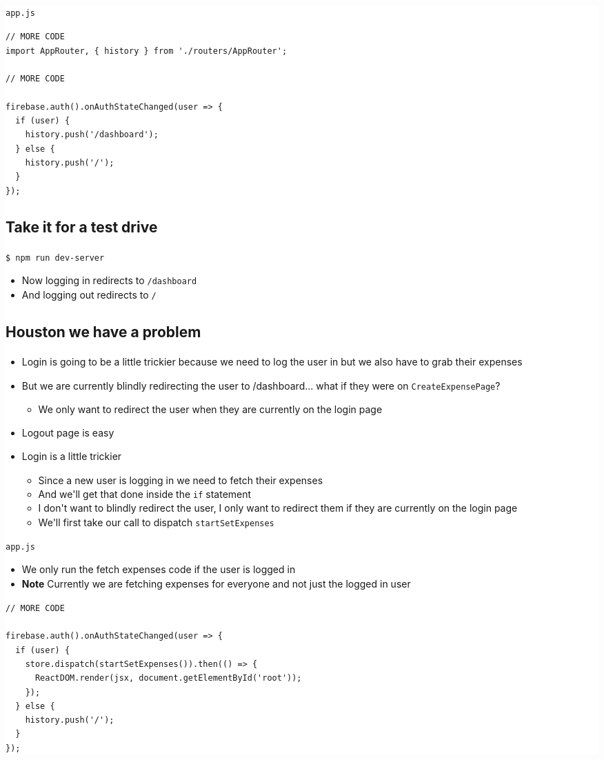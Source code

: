 `app.js`

```
// MORE CODE
import AppRouter, { history } from './routers/AppRouter';

// MORE CODE

firebase.auth().onAuthStateChanged(user => {
  if (user) {
    history.push('/dashboard');
  } else {
    history.push('/');
  }
});
```

## Take it for a test drive
`$ npm run dev-server`

* Now logging in redirects to `/dashboard`
* And logging out redirects to `/`

## Houston we have a problem
* Login is going to be a little trickier because we need to log the user in but we also have to grab their expenses
* But we are currently blindly redirecting the user to /dashboard... what if they were on `CreateExpensePage`?
    - We only want to redirect the user when they are currently on the login page

* Logout page is easy
* Login is a little trickier
  - Since a new user is logging in we need to fetch their expenses
  - And we'll get that done inside the `if` statement
  - I don't want to blindly redirect the user, I only want to redirect them if they are currently on the login page
  - We'll first take our call to dispatch `startSetExpenses`

`app.js`

* We only run the fetch expenses code if the user is logged in
* **Note** Currently we are fetching expenses for everyone and not just the logged in user 

```
// MORE CODE

firebase.auth().onAuthStateChanged(user => {
  if (user) {
    store.dispatch(startSetExpenses()).then(() => {
      ReactDOM.render(jsx, document.getElementById('root'));
    });
  } else {
    history.push('/');
  }
});
```
